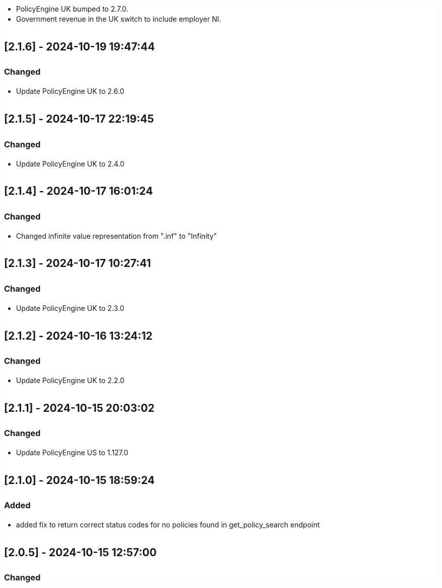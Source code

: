 - PolicyEngine UK bumped to 2.7.0.
- Government revenue in the UK switch to include employer NI.

## [2.1.6] - 2024-10-19 19:47:44

### Changed

- Update PolicyEngine UK to 2.6.0

## [2.1.5] - 2024-10-17 22:19:45

### Changed

- Update PolicyEngine UK to 2.4.0

## [2.1.4] - 2024-10-17 16:01:24

### Changed

- Changed infinite value representation from ".inf" to "Infinity"

## [2.1.3] - 2024-10-17 10:27:41

### Changed

- Update PolicyEngine UK to 2.3.0

## [2.1.2] - 2024-10-16 13:24:12

### Changed

- Update PolicyEngine UK to 2.2.0

## [2.1.1] - 2024-10-15 20:03:02

### Changed

- Update PolicyEngine US to 1.127.0

## [2.1.0] - 2024-10-15 18:59:24

### Added

- added fix to return correct status codes for no policies found in get_policy_search endpoint

## [2.0.5] - 2024-10-15 12:57:00

### Changed

